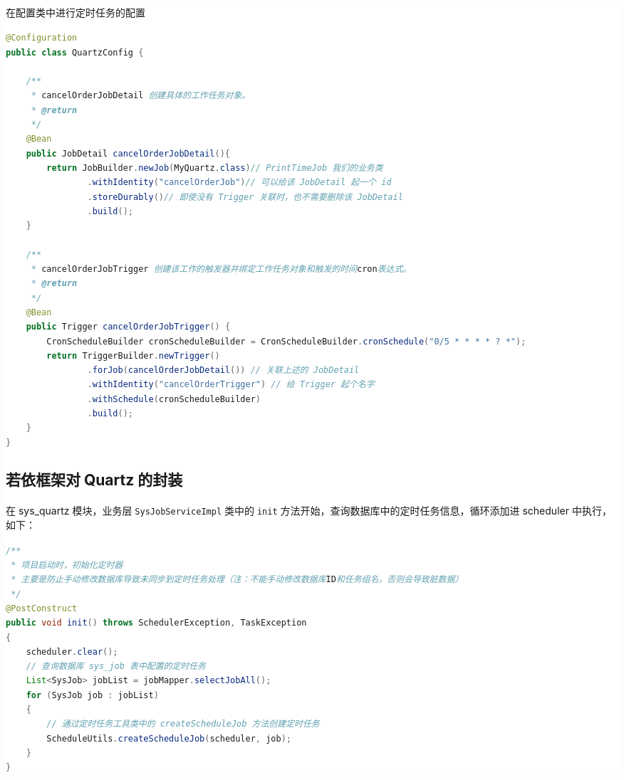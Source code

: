 在配置类中进行定时任务的配置

```java
@Configuration
public class QuartzConfig {

    /**
     * cancelOrderJobDetail 创建具体的工作任务对象。
     * @return
     */
    @Bean
    public JobDetail cancelOrderJobDetail(){
        return JobBuilder.newJob(MyQuartz.class)// PrintTimeJob 我们的业务类
                .withIdentity("cancelOrderJob")// 可以给该 JobDetail 起一个 id
                .storeDurably()// 即使没有 Trigger 关联时，也不需要删除该 JobDetail
                .build();
    }

    /**
     * cancelOrderJobTrigger 创建该工作的触发器并绑定工作任务对象和触发的时间cron表达式。
     * @return
     */
    @Bean
    public Trigger cancelOrderJobTrigger() {
        CronScheduleBuilder cronScheduleBuilder = CronScheduleBuilder.cronSchedule("0/5 * * * * ? *");
        return TriggerBuilder.newTrigger()
                .forJob(cancelOrderJobDetail()) // 关联上述的 JobDetail
                .withIdentity("cancelOrderTrigger") // 给 Trigger 起个名字
                .withSchedule(cronScheduleBuilder)
                .build();
    }
}
```

## 若依框架对 Quartz 的封装

在 sys_quartz 模块，业务层 `SysJobServiceImpl` 类中的 `init` 方法开始，查询数据库中的定时任务信息，循环添加进 scheduler 中执行，如下：

```java
/**
 * 项目启动时，初始化定时器 
 * 主要是防止手动修改数据库导致未同步到定时任务处理（注：不能手动修改数据库ID和任务组名，否则会导致脏数据）
 */
@PostConstruct
public void init() throws SchedulerException, TaskException
{
    scheduler.clear();
    // 查询数据库 sys_job 表中配置的定时任务
    List<SysJob> jobList = jobMapper.selectJobAll();
    for (SysJob job : jobList)
    {
        // 通过定时任务工具类中的 createScheduleJob 方法创建定时任务
        ScheduleUtils.createScheduleJob(scheduler, job);
    }
}
```
